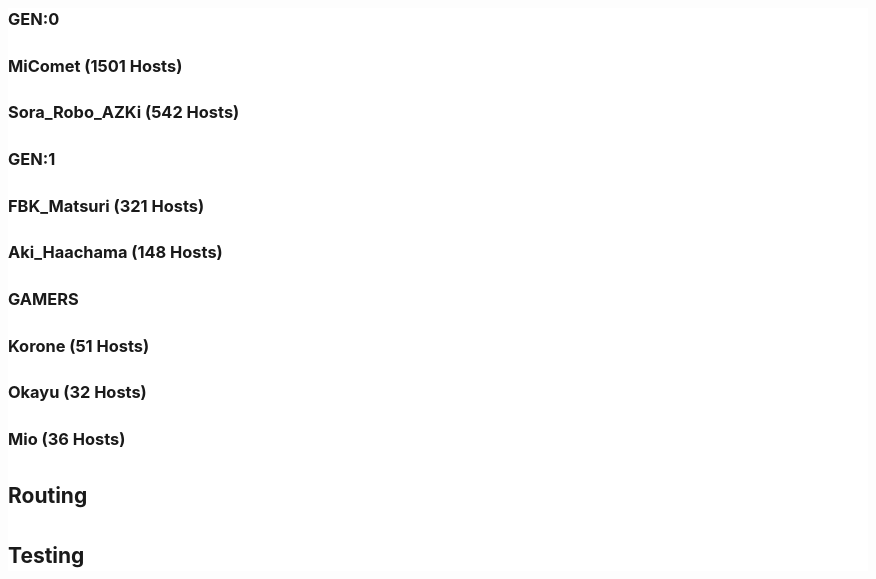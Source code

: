 ```bash
```

### GEN:0

```bash
```

### MiComet (1501 Hosts)

```bash
```

### Sora_Robo_AZKi (542 Hosts)

```bash
```

### GEN:1

```bash
```

### FBK_Matsuri (321 Hosts)

```bash
```

### Aki_Haachama (148 Hosts)

```bash
```

### GAMERS

```bash
```

### Korone (51 Hosts)

```bash
```

### Okayu (32 Hosts)

```bash
```

### Mio (36 Hosts)

```bash
```

## Routing

## Testing